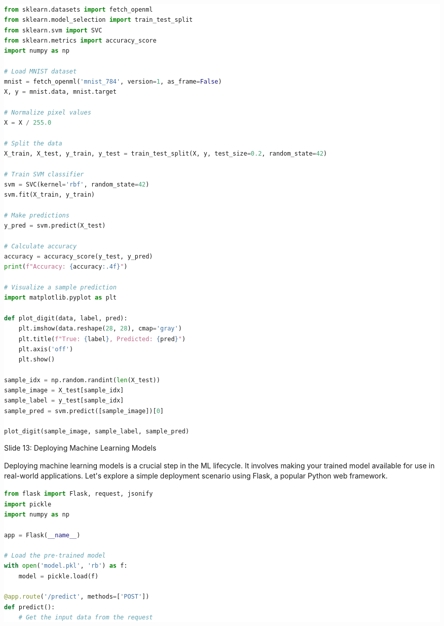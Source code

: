 ```python
from sklearn.datasets import fetch_openml
from sklearn.model_selection import train_test_split
from sklearn.svm import SVC
from sklearn.metrics import accuracy_score
import numpy as np

# Load MNIST dataset
mnist = fetch_openml('mnist_784', version=1, as_frame=False)
X, y = mnist.data, mnist.target

# Normalize pixel values
X = X / 255.0

# Split the data
X_train, X_test, y_train, y_test = train_test_split(X, y, test_size=0.2, random_state=42)

# Train SVM classifier
svm = SVC(kernel='rbf', random_state=42)
svm.fit(X_train, y_train)

# Make predictions
y_pred = svm.predict(X_test)

# Calculate accuracy
accuracy = accuracy_score(y_test, y_pred)
print(f"Accuracy: {accuracy:.4f}")

# Visualize a sample prediction
import matplotlib.pyplot as plt

def plot_digit(data, label, pred):
    plt.imshow(data.reshape(28, 28), cmap='gray')
    plt.title(f"True: {label}, Predicted: {pred}")
    plt.axis('off')
    plt.show()

sample_idx = np.random.randint(len(X_test))
sample_image = X_test[sample_idx]
sample_label = y_test[sample_idx]
sample_pred = svm.predict([sample_image])[0]

plot_digit(sample_image, sample_label, sample_pred)
```

Slide 13: Deploying Machine Learning Models

Deploying machine learning models is a crucial step in the ML lifecycle. It involves making your trained model available for use in real-world applications. Let's explore a simple deployment scenario using Flask, a popular Python web framework.

```python
from flask import Flask, request, jsonify
import pickle
import numpy as np

app = Flask(__name__)

# Load the pre-trained model
with open('model.pkl', 'rb') as f:
    model = pickle.load(f)

@app.route('/predict', methods=['POST'])
def predict():
    # Get the input data from the request
```